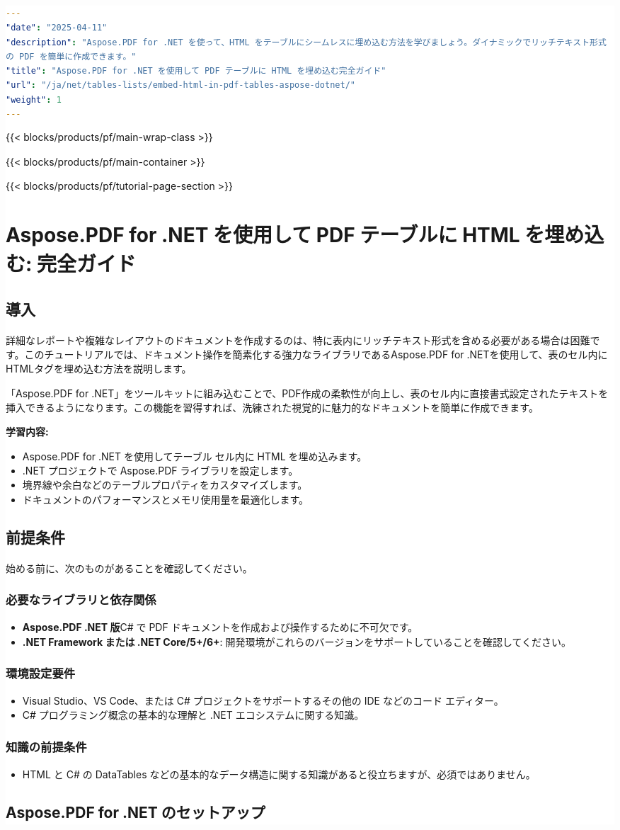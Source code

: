 ```yaml
---
"date": "2025-04-11"
"description": "Aspose.PDF for .NET を使って、HTML をテーブルにシームレスに埋め込む方法を学びましょう。ダイナミックでリッチテキスト形式の PDF を簡単に作成できます。"
"title": "Aspose.PDF for .NET を使用して PDF テーブルに HTML を埋め込む完全ガイド"
"url": "/ja/net/tables-lists/embed-html-in-pdf-tables-aspose-dotnet/"
"weight": 1
---
```


{{< blocks/products/pf/main-wrap-class >}}

{{< blocks/products/pf/main-container >}}

{{< blocks/products/pf/tutorial-page-section >}}


# Aspose.PDF for .NET を使用して PDF テーブルに HTML を埋め込む: 完全ガイド

## 導入

詳細なレポートや複雑なレイアウトのドキュメントを作成するのは、特に表内にリッチテキスト形式を含める必要がある場合は困難です。このチュートリアルでは、ドキュメント操作を簡素化する強力なライブラリであるAspose.PDF for .NETを使用して、表のセル内にHTMLタグを埋め込む方法を説明します。

「Aspose.PDF for .NET」をツールキットに組み込むことで、PDF作成の柔軟性が向上し、表のセル内に直接書式設定されたテキストを挿入できるようになります。この機能を習得すれば、洗練された視覚的に魅力的なドキュメントを簡単に作成できます。

**学習内容:**
- Aspose.PDF for .NET を使用してテーブル セル内に HTML を埋め込みます。
- .NET プロジェクトで Aspose.PDF ライブラリを設定します。
- 境界線や余白などのテーブルプロパティをカスタマイズします。
- ドキュメントのパフォーマンスとメモリ使用量を最適化します。

## 前提条件

始める前に、次のものがあることを確認してください。

### 必要なライブラリと依存関係
- **Aspose.PDF .NET 版**C# で PDF ドキュメントを作成および操作するために不可欠です。
- **.NET Framework または .NET Core/5+/6+**: 開発環境がこれらのバージョンをサポートしていることを確認してください。

### 環境設定要件
- Visual Studio、VS Code、または C# プロジェクトをサポートするその他の IDE などのコード エディター。
- C# プログラミング概念の基本的な理解と .NET エコシステムに関する知識。

### 知識の前提条件
- HTML と C# の DataTables などの基本的なデータ構造に関する知識があると役立ちますが、必須ではありません。

## Aspose.PDF for .NET のセットアップ
